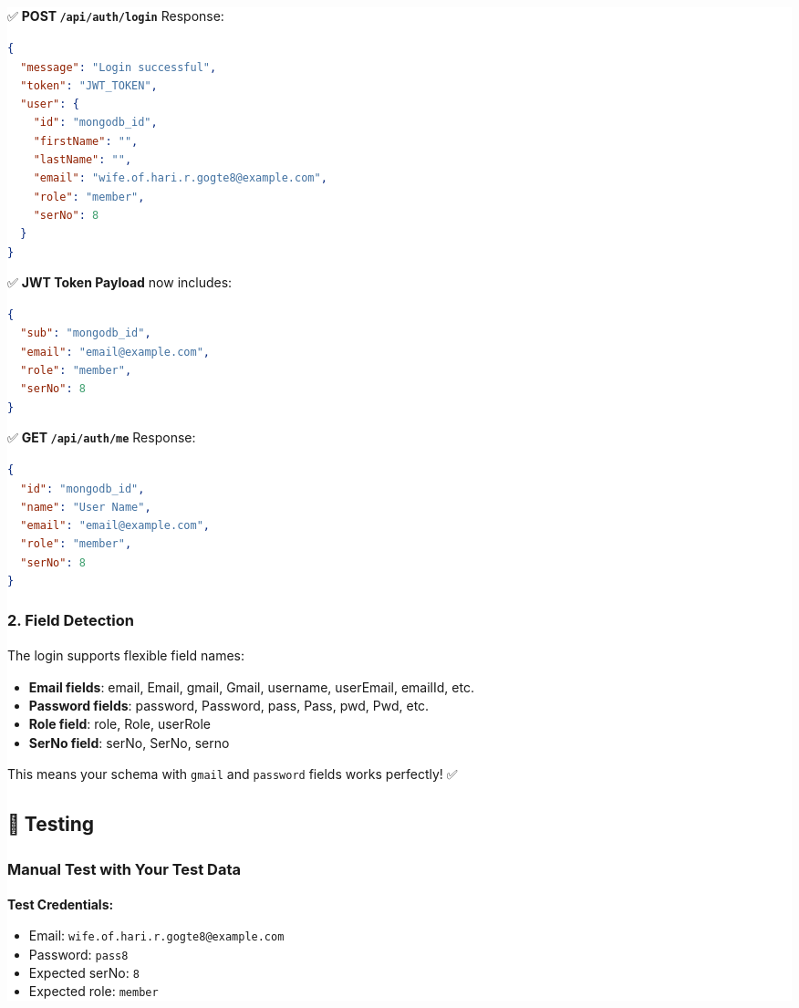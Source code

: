 ✅ **POST `/api/auth/login`** Response:
```json
{
  "message": "Login successful",
  "token": "JWT_TOKEN",
  "user": {
    "id": "mongodb_id",
    "firstName": "",
    "lastName": "",
    "email": "wife.of.hari.r.gogte8@example.com",
    "role": "member",
    "serNo": 8
  }
}
```

✅ **JWT Token Payload** now includes:
```json
{
  "sub": "mongodb_id",
  "email": "email@example.com",
  "role": "member",
  "serNo": 8
}
```

✅ **GET `/api/auth/me`** Response:
```json
{
  "id": "mongodb_id",
  "name": "User Name",
  "email": "email@example.com",
  "role": "member",
  "serNo": 8
}
```

### 2. **Field Detection**
The login supports flexible field names:
- **Email fields**: email, Email, gmail, Gmail, username, userEmail, emailId, etc.
- **Password fields**: password, Password, pass, Pass, pwd, Pwd, etc.
- **Role field**: role, Role, userRole
- **SerNo field**: serNo, SerNo, serno

This means your schema with `gmail` and `password` fields works perfectly! ✅

## 🧪 Testing

### Manual Test with Your Test Data

**Test Credentials:**
- Email: `wife.of.hari.r.gogte8@example.com`
- Password: `pass8`
- Expected serNo: `8`
- Expected role: `member`
